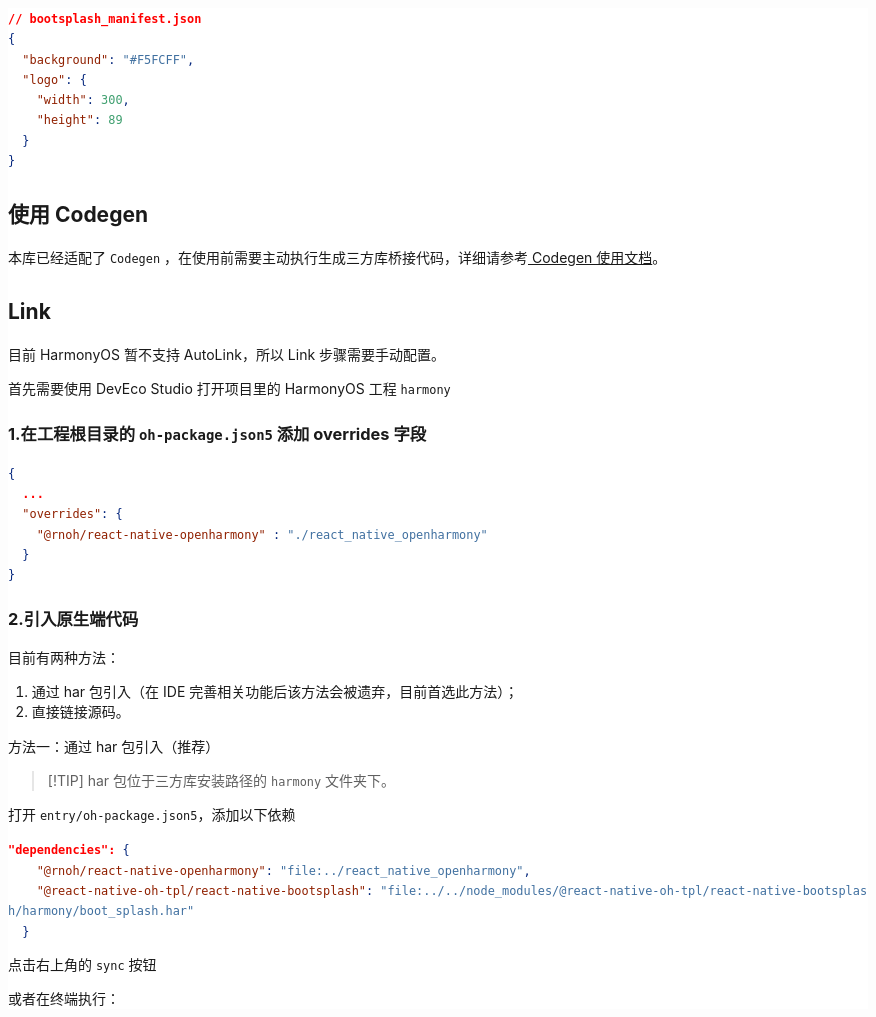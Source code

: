```json
// bootsplash_manifest.json
{
  "background": "#F5FCFF",
  "logo": {
    "width": 300,
    "height": 89
  }
}
```

## 使用 Codegen

本库已经适配了 `Codegen` ，在使用前需要主动执行生成三方库桥接代码，详细请参考[ Codegen 使用文档](/zh-cn/codegen.md)。

## Link

目前 HarmonyOS 暂不支持 AutoLink，所以 Link 步骤需要手动配置。

首先需要使用 DevEco Studio 打开项目里的 HarmonyOS 工程 `harmony`

### 1.在工程根目录的 `oh-package.json5` 添加 overrides 字段

```json
{
  ...
  "overrides": {
    "@rnoh/react-native-openharmony" : "./react_native_openharmony"
  }
}
```

### 2.引入原生端代码

目前有两种方法：

1. 通过 har 包引入（在 IDE 完善相关功能后该方法会被遗弃，目前首选此方法）；
2. 直接链接源码。

方法一：通过 har 包引入（推荐）

> [!TIP] har 包位于三方库安装路径的 `harmony` 文件夹下。

打开 `entry/oh-package.json5`，添加以下依赖

```json
"dependencies": {
    "@rnoh/react-native-openharmony": "file:../react_native_openharmony",
    "@react-native-oh-tpl/react-native-bootsplash": "file:../../node_modules/@react-native-oh-tpl/react-native-bootsplash/harmony/boot_splash.har"
  }
```

点击右上角的 `sync` 按钮

或者在终端执行：
